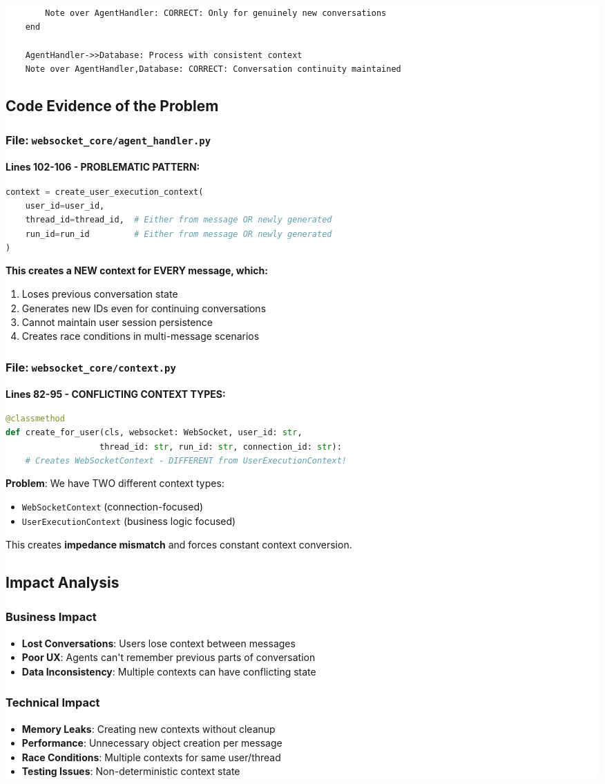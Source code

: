 ```mermaid
        Note over AgentHandler: CORRECT: Only for genuinely new conversations
    end
    
    AgentHandler->>Database: Process with consistent context
    Note over AgentHandler,Database: CORRECT: Conversation continuity maintained
```

## Code Evidence of the Problem

### File: `websocket_core/agent_handler.py`

**Lines 102-106 - PROBLEMATIC PATTERN:**
```python
context = create_user_execution_context(
    user_id=user_id,
    thread_id=thread_id,  # Either from message OR newly generated
    run_id=run_id         # Either from message OR newly generated  
)
```

**This creates a NEW context for EVERY message, which:**
1. Loses previous conversation state
2. Generates new IDs even for continuing conversations  
3. Cannot maintain user session persistence
4. Creates race conditions in multi-message scenarios

### File: `websocket_core/context.py`

**Lines 82-95 - CONFLICTING CONTEXT TYPES:**
```python
@classmethod
def create_for_user(cls, websocket: WebSocket, user_id: str, 
                   thread_id: str, run_id: str, connection_id: str):
    # Creates WebSocketContext - DIFFERENT from UserExecutionContext!
```

**Problem**: We have TWO different context types:
- `WebSocketContext` (connection-focused)
- `UserExecutionContext` (business logic focused)

This creates **impedance mismatch** and forces constant context conversion.

## Impact Analysis

### Business Impact
- **Lost Conversations**: Users lose context between messages
- **Poor UX**: Agents can't remember previous parts of conversation
- **Data Inconsistency**: Multiple contexts can have conflicting state

### Technical Impact
- **Memory Leaks**: Creating new contexts without cleanup
- **Performance**: Unnecessary object creation per message
- **Race Conditions**: Multiple contexts for same user/thread
- **Testing Issues**: Non-deterministic context state
